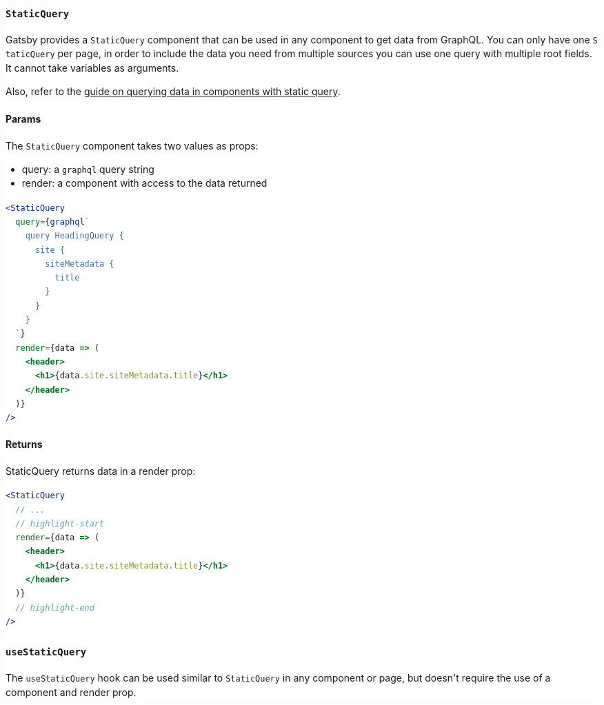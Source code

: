 ### `StaticQuery`

Gatsby provides a `StaticQuery` component that can be used in any component to get data from GraphQL. You can only have one `StaticQuery` per page, in order to include the data you need from multiple sources you can use one query with multiple root fields. It cannot take variables as arguments.

Also, refer to the [guide on querying data in components with static query](/docs/static-query/).

#### Params

The `StaticQuery` component takes two values as props:

- query: a `graphql` query string
- render: a component with access to the data returned

```jsx
<StaticQuery
  query={graphql`
    query HeadingQuery {
      site {
        siteMetadata {
          title
        }
      }
    }
  `}
  render={data => (
    <header>
      <h1>{data.site.siteMetadata.title}</h1>
    </header>
  )}
/>
```

#### Returns

StaticQuery returns data in a render prop:

```jsx
<StaticQuery
  // ...
  // highlight-start
  render={data => (
    <header>
      <h1>{data.site.siteMetadata.title}</h1>
    </header>
  )}
  // highlight-end
/>
```

### `useStaticQuery`

The `useStaticQuery` hook can be used similar to `StaticQuery` in any component or page, but doesn't require the use of a component and render prop.
